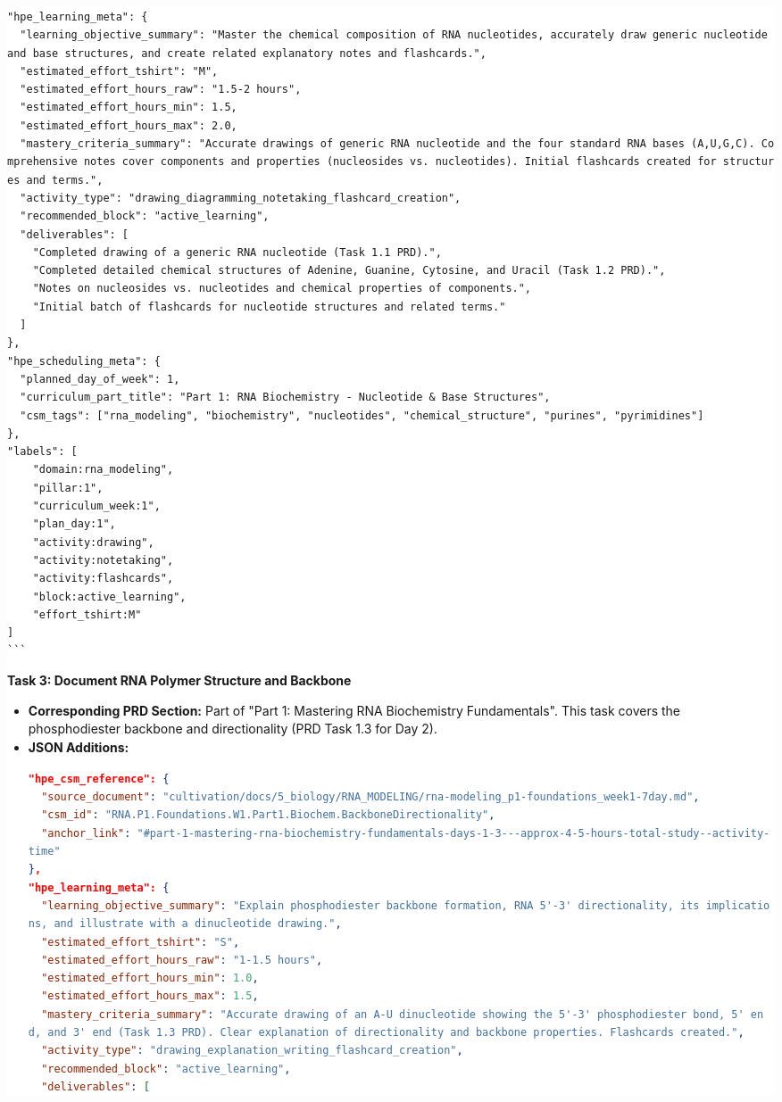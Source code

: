     "hpe_learning_meta": {
      "learning_objective_summary": "Master the chemical composition of RNA nucleotides, accurately draw generic nucleotide and base structures, and create related explanatory notes and flashcards.",
      "estimated_effort_tshirt": "M", 
      "estimated_effort_hours_raw": "1.5-2 hours", 
      "estimated_effort_hours_min": 1.5,
      "estimated_effort_hours_max": 2.0,
      "mastery_criteria_summary": "Accurate drawings of generic RNA nucleotide and the four standard RNA bases (A,U,G,C). Comprehensive notes cover components and properties (nucleosides vs. nucleotides). Initial flashcards created for structures and terms.",
      "activity_type": "drawing_diagramming_notetaking_flashcard_creation",
      "recommended_block": "active_learning",
      "deliverables": [
        "Completed drawing of a generic RNA nucleotide (Task 1.1 PRD).",
        "Completed detailed chemical structures of Adenine, Guanine, Cytosine, and Uracil (Task 1.2 PRD).",
        "Notes on nucleosides vs. nucleotides and chemical properties of components.",
        "Initial batch of flashcards for nucleotide structures and related terms."
      ]
    },
    "hpe_scheduling_meta": {
      "planned_day_of_week": 1, 
      "curriculum_part_title": "Part 1: RNA Biochemistry - Nucleotide & Base Structures",
      "csm_tags": ["rna_modeling", "biochemistry", "nucleotides", "chemical_structure", "purines", "pyrimidines"]
    },
    "labels": [
        "domain:rna_modeling", 
        "pillar:1", 
        "curriculum_week:1", 
        "plan_day:1", 
        "activity:drawing", 
        "activity:notetaking",
        "activity:flashcards",
        "block:active_learning",
        "effort_tshirt:M"
    ]
    ```

**Task 3: Document RNA Polymer Structure and Backbone**
*   **Corresponding PRD Section:** Part of "Part 1: Mastering RNA Biochemistry Fundamentals". This task covers the phosphodiester backbone and directionality (PRD Task 1.3 for Day 2).
*   **JSON Additions:**
    ```json
    "hpe_csm_reference": {
      "source_document": "cultivation/docs/5_biology/RNA_MODELING/rna-modeling_p1-foundations_week1-7day.md",
      "csm_id": "RNA.P1.Foundations.W1.Part1.Biochem.BackboneDirectionality",
      "anchor_link": "#part-1-mastering-rna-biochemistry-fundamentals-days-1-3---approx-4-5-hours-total-study--activity-time"
    },
    "hpe_learning_meta": {
      "learning_objective_summary": "Explain phosphodiester backbone formation, RNA 5'-3' directionality, its implications, and illustrate with a dinucleotide drawing.",
      "estimated_effort_tshirt": "S",
      "estimated_effort_hours_raw": "1-1.5 hours",
      "estimated_effort_hours_min": 1.0,
      "estimated_effort_hours_max": 1.5,
      "mastery_criteria_summary": "Accurate drawing of an A-U dinucleotide showing the 5'-3' phosphodiester bond, 5' end, and 3' end (Task 1.3 PRD). Clear explanation of directionality and backbone properties. Flashcards created.",
      "activity_type": "drawing_explanation_writing_flashcard_creation",
      "recommended_block": "active_learning",
      "deliverables": [